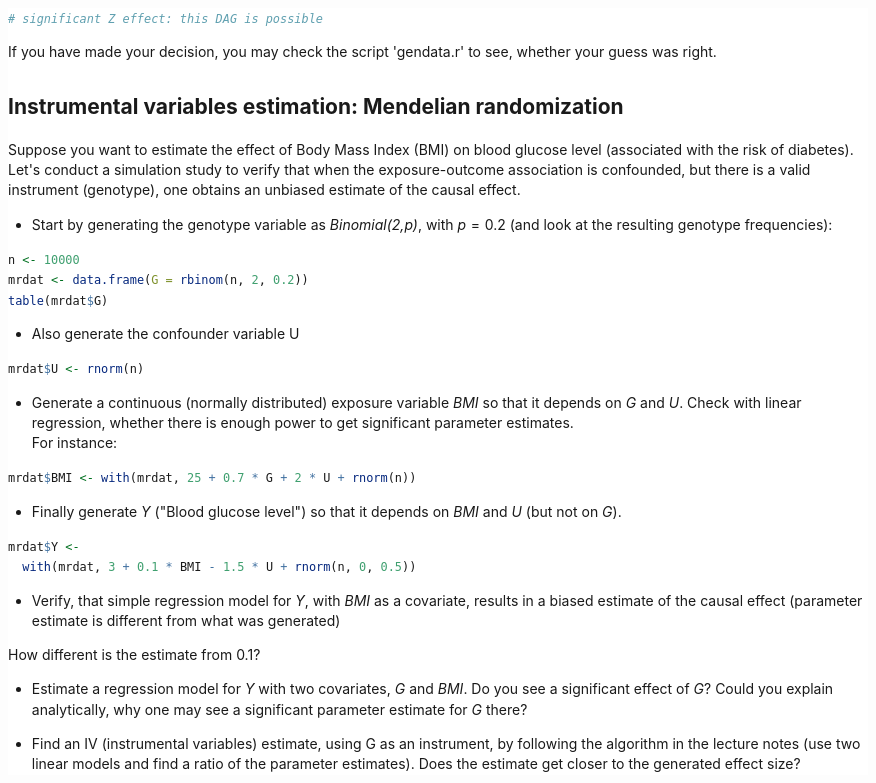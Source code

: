 ``` r
# significant Z effect: this DAG is possible
```

If you have made your decision, you may check the script 'gendata.r' to see, whether your guess was right. 

## Instrumental variables estimation: Mendelian randomization
Suppose you want to estimate the effect of Body Mass Index (BMI) on blood glucose level (associated with the risk of diabetes).
 Let's conduct a simulation study to verify that when the exposure-outcome association is confounded, but there is a valid instrument (genotype), one obtains an unbiased estimate of the causal effect. 

-  Start by generating the genotype variable as *Binomial(2,p)*, with $p=0.2$ (and look at the resulting genotype frequencies):

``` r
n <- 10000
mrdat <- data.frame(G = rbinom(n, 2, 0.2))
table(mrdat$G)
```
-  Also generate the confounder variable U 

``` r
mrdat$U <- rnorm(n)
```

-  Generate a continuous (normally distributed) exposure variable $BMI$ so that it depends on $G$ and $U$. 
Check with linear regression, whether there is enough power to get significant parameter estimates.  
For instance:

``` r
mrdat$BMI <- with(mrdat, 25 + 0.7 * G + 2 * U + rnorm(n))
```
-  Finally generate $Y$ ("Blood glucose level") so that it depends on $BMI$ and $U$ (but not on $G$).

``` r
mrdat$Y <- 
  with(mrdat, 3 + 0.1 * BMI - 1.5 * U + rnorm(n, 0, 0.5))
```
-  Verify, that simple regression model for $Y$, with $BMI$ as a covariate, results in a biased 
estimate of the causal effect (parameter estimate is different from what was generated) 

How different is the estimate from 0.1?  

-   Estimate a regression model for $Y$ with two covariates, $G$ and $BMI$. Do you see a significant effect of $G$?
Could you explain analytically, why one may see a significant parameter estimate for $G$ there?


-  Find an IV (instrumental variables) estimate, using G as an instrument, by following the algorithm 
in the lecture notes (use two linear models and find a ratio of the parameter estimates). 
Does the estimate get closer to the generated effect size?
